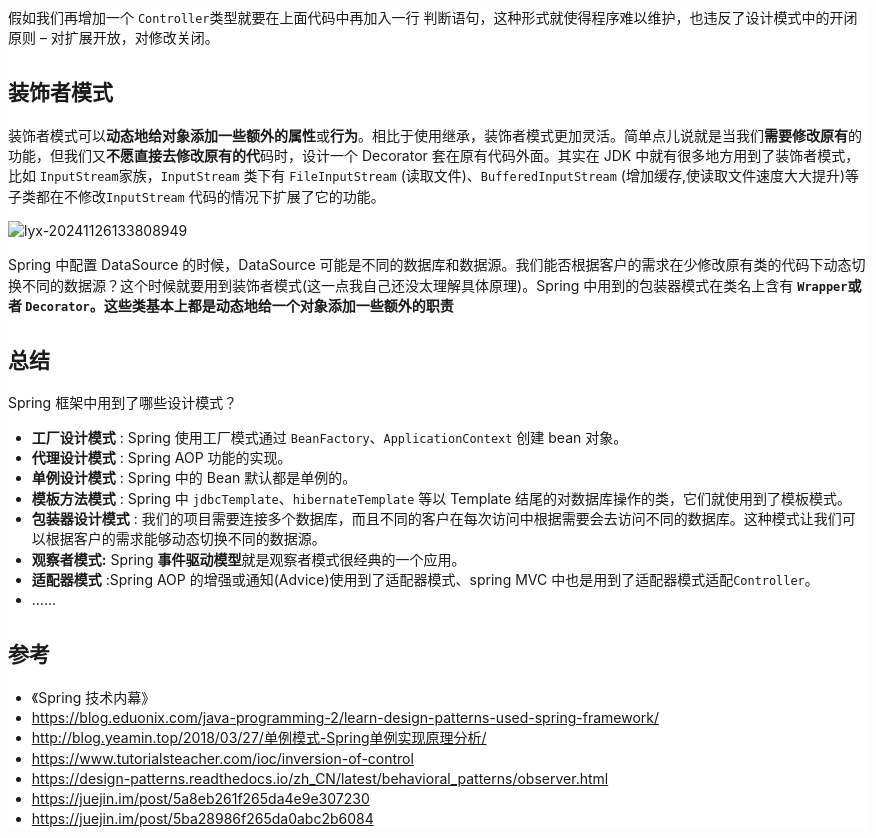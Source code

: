 假如我们再增加一个 `Controller`类型就要在上面代码中再加入一行 判断语句，这种形式就使得程序难以维护，也违反了设计模式中的开闭原则 – 对扩展开放，对修改关闭。

## 装饰者模式

装饰者模式可以**动态地给对象添加一些额外的属性**或**行为**。相比于使用继承，装饰者模式更加灵活。简单点儿说就是当我们**需要修改原有**的功能，但我们又**不愿直接去修改原有的代**码时，设计一个 Decorator 套在原有代码外面。其实在 JDK 中就有很多地方用到了装饰者模式，比如 `InputStream`家族，`InputStream` 类下有 `FileInputStream` (读取文件)、`BufferedInputStream` (增加缓存,使读取文件速度大大提升)等子类都在不修改`InputStream` 代码的情况下扩展了它的功能。

 ![lyx-20241126133808949](images/mypost/lyx-20241126133808949.png)

Spring 中配置 DataSource 的时候，DataSource 可能是不同的数据库和数据源。我们能否根据客户的需求在少修改原有类的代码下动态切换不同的数据源？这个时候就要用到装饰者模式(这一点我自己还没太理解具体原理)。Spring 中用到的包装器模式在类名上含有 **`Wrapper`**或者 **`Decorator`**。这些类基本上都是**动态地给一个对象添加一些额外的职责**

## 总结

Spring 框架中用到了哪些设计模式？

- **工厂设计模式** : Spring 使用工厂模式通过 `BeanFactory`、`ApplicationContext` 创建 bean 对象。
- **代理设计模式** : Spring AOP 功能的实现。
- **单例设计模式** : Spring 中的 Bean 默认都是单例的。
- **模板方法模式** : Spring 中 `jdbcTemplate`、`hibernateTemplate` 等以 Template 结尾的对数据库操作的类，它们就使用到了模板模式。
- **包装器设计模式** : 我们的项目需要连接多个数据库，而且不同的客户在每次访问中根据需要会去访问不同的数据库。这种模式让我们可以根据客户的需求能够动态切换不同的数据源。
- **观察者模式:** Spring **事件驱动模型**就是观察者模式很经典的一个应用。
- **适配器模式** :Spring AOP 的增强或通知(Advice)使用到了适配器模式、spring MVC 中也是用到了适配器模式适配`Controller`。
- ......

## 参考

- 《Spring 技术内幕》
- https://blog.eduonix.com/java-programming-2/learn-design-patterns-used-spring-framework/
- http://blog.yeamin.top/2018/03/27/单例模式-Spring单例实现原理分析/
- https://www.tutorialsteacher.com/ioc/inversion-of-control
- https://design-patterns.readthedocs.io/zh_CN/latest/behavioral_patterns/observer.html
- https://juejin.im/post/5a8eb261f265da4e9e307230
- https://juejin.im/post/5ba28986f265da0abc2b6084